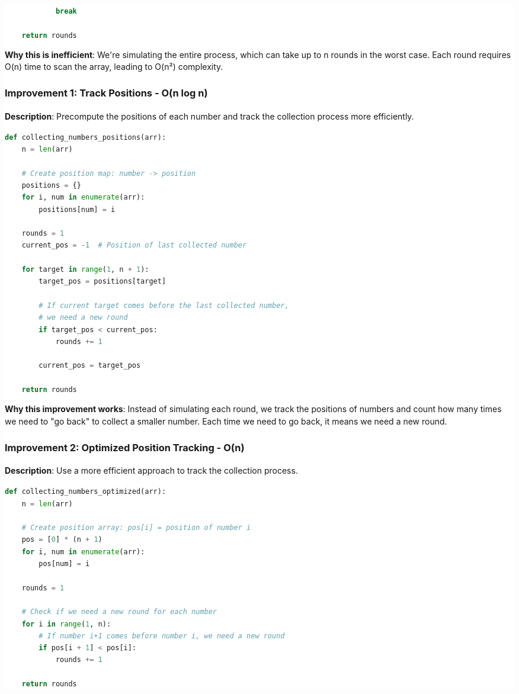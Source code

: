 ```python
            break
    
    return rounds
```

**Why this is inefficient**: We're simulating the entire process, which can take up to n rounds in the worst case. Each round requires O(n) time to scan the array, leading to O(n²) complexity.

### Improvement 1: Track Positions - O(n log n)
**Description**: Precompute the positions of each number and track the collection process more efficiently.

```python
def collecting_numbers_positions(arr):
    n = len(arr)
    
    # Create position map: number -> position
    positions = {}
    for i, num in enumerate(arr):
        positions[num] = i
    
    rounds = 1
    current_pos = -1  # Position of last collected number
    
    for target in range(1, n + 1):
        target_pos = positions[target]
        
        # If current target comes before the last collected number,
        # we need a new round
        if target_pos < current_pos:
            rounds += 1
        
        current_pos = target_pos
    
    return rounds
```

**Why this improvement works**: Instead of simulating each round, we track the positions of numbers and count how many times we need to "go back" to collect a smaller number. Each time we need to go back, it means we need a new round.

### Improvement 2: Optimized Position Tracking - O(n)
**Description**: Use a more efficient approach to track the collection process.

```python
def collecting_numbers_optimized(arr):
    n = len(arr)
    
    # Create position array: pos[i] = position of number i
    pos = [0] * (n + 1)
    for i, num in enumerate(arr):
        pos[num] = i
    
    rounds = 1
    
    # Check if we need a new round for each number
    for i in range(1, n):
        # If number i+1 comes before number i, we need a new round
        if pos[i + 1] < pos[i]:
            rounds += 1
    
    return rounds
```
